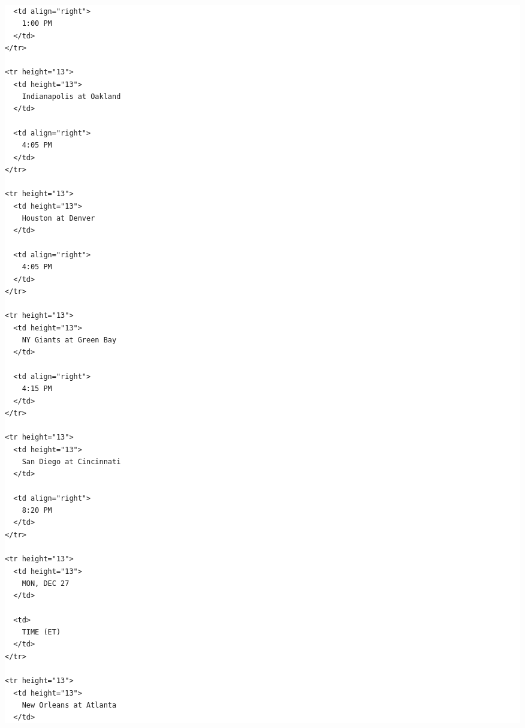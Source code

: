       <td align="right">
        1:00 PM
      </td>
    </tr>

    <tr height="13">
      <td height="13">
        Indianapolis at Oakland
      </td>

      <td align="right">
        4:05 PM
      </td>
    </tr>

    <tr height="13">
      <td height="13">
        Houston at Denver
      </td>

      <td align="right">
        4:05 PM
      </td>
    </tr>

    <tr height="13">
      <td height="13">
        NY Giants at Green Bay
      </td>

      <td align="right">
        4:15 PM
      </td>
    </tr>

    <tr height="13">
      <td height="13">
        San Diego at Cincinnati
      </td>

      <td align="right">
        8:20 PM
      </td>
    </tr>

    <tr height="13">
      <td height="13">
        MON, DEC 27
      </td>

      <td>
        TIME (ET)
      </td>
    </tr>

    <tr height="13">
      <td height="13">
        New Orleans at Atlanta
      </td>
